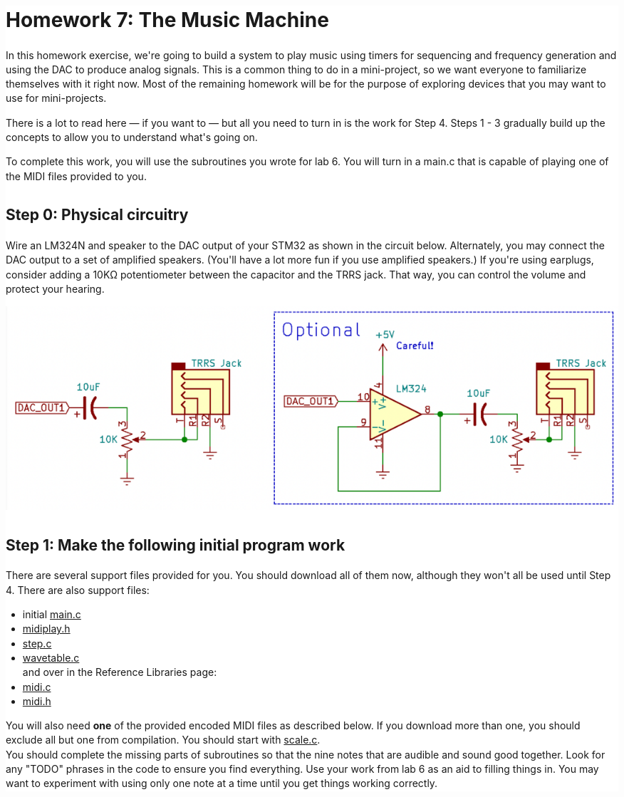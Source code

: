 # Homework 7: The Music Machine
In this homework exercise, we're going to build a system to play music using timers for sequencing and frequency generation and using the DAC to produce analog signals. This is a common thing to do in a mini-project, so we want everyone to familiarize themselves with it right now. Most of the remaining homework will be for the purpose of exploring devices that you may want to use for mini-projects.

There is a lot to read here — if you want to — but all you need to turn in is the work for Step 4. Steps 1 - 3 gradually build up the concepts to allow you to understand what's going on.

To complete this work, you will use the subroutines you wrote for lab 6. You will turn in a main.c that is capable of playing one of the MIDI files provided to you.

## Step 0: Physical circuitry
Wire an LM324N and speaker to the DAC output of your STM32 as shown in the circuit below. Alternately, you may connect the DAC output to a set of amplified speakers. (You'll have a lot more fun if you use amplified speakers.) If you're using earplugs, consider adding a 10KΩ potentiometer between the capacitor and the TRRS jack. That way, you can control the volume and protect your hearing.

![circuitry for hw7](images/circuitry.png)

## Step 1: Make the following initial program work
There are several support files provided for you. You should download all of them now, although they won't all be used until Step 4. There are also support files:
- initial [main.c](src/main.c)  
- [midiplay.h](src/midiplay.h)  
- [step.c](src/step.c)  
- [wavetable.c](src/wavetable.c)  
    and over in the Reference Libraries page:
- [midi.c](src/midi.c)  
- [midi.h](src/midi.h)  

You will also need **one** of the provided encoded MIDI files as described below. If you download more than one, you should exclude all but one from compilation. You should start with [scale.c](src/scale.c).  
You should complete the missing parts of subroutines so that the nine notes that are audible and sound good together. Look for any "TODO" phrases in the code to ensure you find everything. Use your work from lab 6 as an aid to filling things in. You may want to experiment with using only one note at a time until you get things working correctly.
